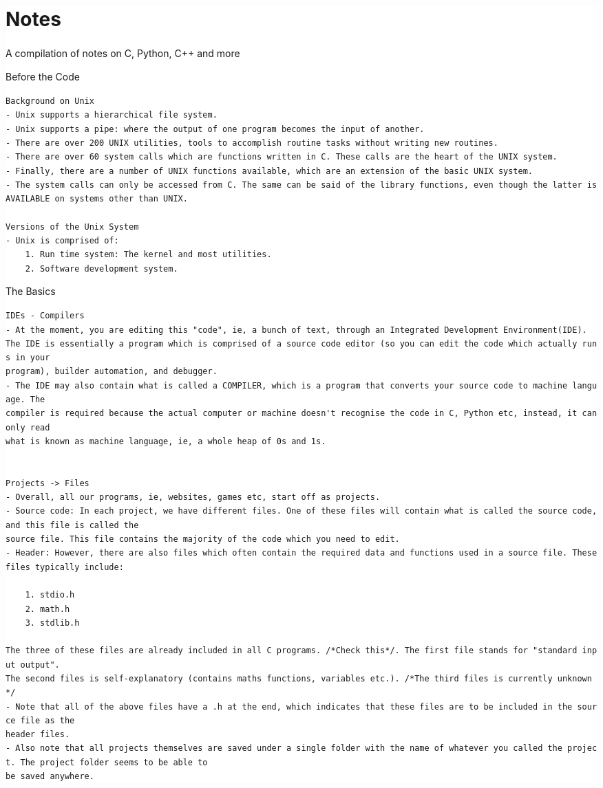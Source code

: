 # Notes
A compilation of notes on C, Python, C++ and more


Before the Code
    
    Background on Unix
    - Unix supports a hierarchical file system.
    - Unix supports a pipe: where the output of one program becomes the input of another. 
    - There are over 200 UNIX utilities, tools to accomplish routine tasks without writing new routines. 
    - There are over 60 system calls which are functions written in C. These calls are the heart of the UNIX system. 
    - Finally, there are a number of UNIX functions available, which are an extension of the basic UNIX system. 
    - The system calls can only be accessed from C. The same can be said of the library functions, even though the latter is AVAILABLE on systems other than UNIX. 
    
    Versions of the Unix System
    - Unix is comprised of:
        1. Run time system: The kernel and most utilities.
        2. Software development system.

    
    
  


The Basics

    IDEs - Compilers
    - At the moment, you are editing this "code", ie, a bunch of text, through an Integrated Development Environment(IDE).
    The IDE is essentially a program which is comprised of a source code editor (so you can edit the code which actually runs in your
    program), builder automation, and debugger.
    - The IDE may also contain what is called a COMPILER, which is a program that converts your source code to machine language. The
    compiler is required because the actual computer or machine doesn't recognise the code in C, Python etc, instead, it can only read
    what is known as machine language, ie, a whole heap of 0s and 1s.
    
    
    Projects -> Files
    - Overall, all our programs, ie, websites, games etc, start off as projects.
    - Source code: In each project, we have different files. One of these files will contain what is called the source code, and this file is called the
    source file. This file contains the majority of the code which you need to edit.
    - Header: However, there are also files which often contain the required data and functions used in a source file. These files typically include:
    
        1. stdio.h
        2. math.h
        3. stdlib.h
        
    The three of these files are already included in all C programs. /*Check this*/. The first file stands for "standard input output".
    The second files is self-explanatory (contains maths functions, variables etc.). /*The third files is currently unknown*/
    - Note that all of the above files have a .h at the end, which indicates that these files are to be included in the source file as the
    header files.
    - Also note that all projects themselves are saved under a single folder with the name of whatever you called the project. The project folder seems to be able to
    be saved anywhere. 
    